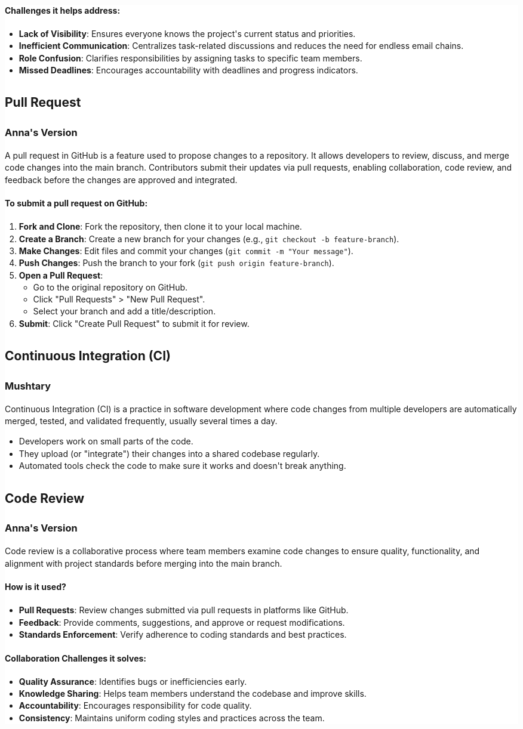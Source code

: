 #### Challenges it helps address:
- **Lack of Visibility**: Ensures everyone knows the project's current status and priorities.
- **Inefficient Communication**: Centralizes task-related discussions and reduces the need for endless email chains.
- **Role Confusion**: Clarifies responsibilities by assigning tasks to specific team members.
- **Missed Deadlines**: Encourages accountability with deadlines and progress indicators.

## Pull Request
### Anna's Version
A pull request in GitHub is a feature used to propose changes to a repository. It allows developers to review, discuss, and merge code changes into the main branch. Contributors submit their updates via pull requests, enabling collaboration, code review, and feedback before the changes are approved and integrated.

#### To submit a pull request on GitHub:
1. **Fork and Clone**: Fork the repository, then clone it to your local machine.
2. **Create a Branch**: Create a new branch for your changes (e.g., `git checkout -b feature-branch`).
3. **Make Changes**: Edit files and commit your changes (`git commit -m "Your message"`).
4. **Push Changes**: Push the branch to your fork (`git push origin feature-branch`).
5. **Open a Pull Request**:
   - Go to the original repository on GitHub.
   - Click "Pull Requests" > "New Pull Request".
   - Select your branch and add a title/description.
6. **Submit**: Click "Create Pull Request" to submit it for review.

## Continuous Integration (CI)
### Mushtary
Continuous Integration (CI) is a practice in software development where code changes from multiple developers are automatically merged, tested, and validated frequently, usually several times a day.
- Developers work on small parts of the code.
- They upload (or "integrate") their changes into a shared codebase regularly.
- Automated tools check the code to make sure it works and doesn't break anything.

## Code Review
### Anna's Version
Code review is a collaborative process where team members examine code changes to ensure quality, functionality, and alignment with project standards before merging into the main branch.

#### How is it used?
- **Pull Requests**: Review changes submitted via pull requests in platforms like GitHub.
- **Feedback**: Provide comments, suggestions, and approve or request modifications.
- **Standards Enforcement**: Verify adherence to coding standards and best practices.

#### Collaboration Challenges it solves:
- **Quality Assurance**: Identifies bugs or inefficiencies early.
- **Knowledge Sharing**: Helps team members understand the codebase and improve skills.
- **Accountability**: Encourages responsibility for code quality.
- **Consistency**: Maintains uniform coding styles and practices across the team.

